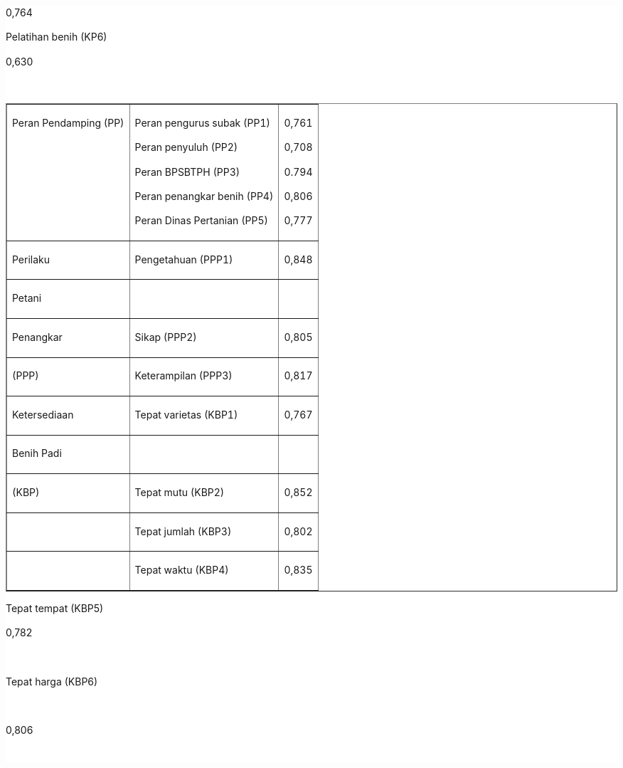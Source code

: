 <p><span class="font1">0,764</span></p></td></tr>
<tr><td style="vertical-align:top;"></td><td style="vertical-align:bottom;">
<p><span class="font1">Pelatihan benih (KP6)</span></p></td><td style="vertical-align:bottom;">
<p><span class="font1">0,630</span></p></td></tr>
</table>
</div><br clear="all">
<div>
<table border="1">
<tr><td style="vertical-align:top;">
<p><span class="font1">Peran Pendamping (PP)</span></p></td><td style="vertical-align:middle;">
<p><span class="font1">Peran pengurus subak (PP1)</span></p>
<p><span class="font1">Peran penyuluh (PP2)</span></p>
<p><span class="font1">Peran BPSBTPH (PP3)</span></p>
<p><span class="font1">Peran penangkar benih (PP4)</span></p>
<p><span class="font1">Peran Dinas Pertanian (PP5)</span></p></td><td style="vertical-align:middle;">
<p><span class="font1">0,761</span></p>
<p><span class="font1">0,708</span></p>
<p><span class="font1">0.794</span></p>
<p><span class="font1">0,806</span></p>
<p><span class="font1">0,777</span></p></td></tr>
<tr><td style="vertical-align:bottom;">
<p><span class="font1">Perilaku</span></p></td><td style="vertical-align:bottom;">
<p><span class="font1">Pengetahuan (PPP1)</span></p></td><td style="vertical-align:bottom;">
<p><span class="font1">0,848</span></p></td></tr>
<tr><td style="vertical-align:bottom;">
<p><span class="font1">Petani</span></p></td><td style="vertical-align:top;"></td><td style="vertical-align:top;"></td></tr>
<tr><td style="vertical-align:bottom;">
<p><span class="font1">Penangkar</span></p></td><td style="vertical-align:top;">
<p><span class="font1">Sikap (PPP2)</span></p></td><td style="vertical-align:top;">
<p><span class="font1">0,805</span></p></td></tr>
<tr><td style="vertical-align:top;">
<p><span class="font1">(PPP)</span></p></td><td style="vertical-align:top;">
<p><span class="font1">Keterampilan (PPP3)</span></p></td><td style="vertical-align:top;">
<p><span class="font1">0,817</span></p></td></tr>
<tr><td style="vertical-align:bottom;">
<p><span class="font1">Ketersediaan</span></p></td><td style="vertical-align:bottom;">
<p><span class="font1">Tepat varietas (KBP1)</span></p></td><td style="vertical-align:bottom;">
<p><span class="font1">0,767</span></p></td></tr>
<tr><td style="vertical-align:bottom;">
<p><span class="font1">Benih Padi</span></p></td><td style="vertical-align:top;"></td><td style="vertical-align:top;"></td></tr>
<tr><td style="vertical-align:bottom;">
<p><span class="font1">(KBP)</span></p></td><td style="vertical-align:top;">
<p><span class="font1">Tepat mutu (KBP2)</span></p></td><td style="vertical-align:top;">
<p><span class="font1">0,852</span></p></td></tr>
<tr><td style="vertical-align:top;"></td><td style="vertical-align:middle;">
<p><span class="font1">Tepat jumlah (KBP3)</span></p></td><td style="vertical-align:middle;">
<p><span class="font1">0,802</span></p></td></tr>
<tr><td style="vertical-align:top;"></td><td style="vertical-align:bottom;">
<p><span class="font1">Tepat waktu (KBP4)</span></p></td><td style="vertical-align:bottom;">
<p><span class="font1">0,835</span></p></td></tr>
</table>
<p><span class="font1">Tepat tempat (KBP5)</span></p>
<p><span class="font1">0,782</span></p>
</div><br clear="all">
<div>
<p><span class="font1">Tepat harga (KBP6)</span></p>
</div><br clear="all">
<div>
<p><span class="font1">0,806</span></p>
</div><br clear="all">
<div>